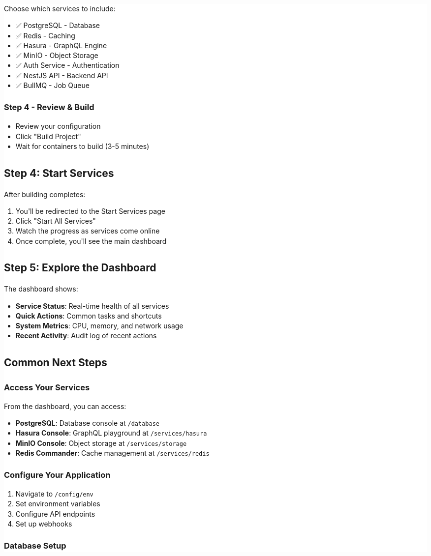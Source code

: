 Choose which services to include:

- ✅ PostgreSQL - Database
- ✅ Redis - Caching
- ✅ Hasura - GraphQL Engine
- ✅ MinIO - Object Storage
- ✅ Auth Service - Authentication
- ✅ NestJS API - Backend API
- ✅ BullMQ - Job Queue

### Step 4 - Review & Build

- Review your configuration
- Click "Build Project"
- Wait for containers to build (3-5 minutes)

## Step 4: Start Services

After building completes:

1. You'll be redirected to the Start Services page
2. Click "Start All Services"
3. Watch the progress as services come online
4. Once complete, you'll see the main dashboard

## Step 5: Explore the Dashboard

The dashboard shows:

- **Service Status**: Real-time health of all services
- **Quick Actions**: Common tasks and shortcuts
- **System Metrics**: CPU, memory, and network usage
- **Recent Activity**: Audit log of recent actions

## Common Next Steps

### Access Your Services

From the dashboard, you can access:

- **PostgreSQL**: Database console at `/database`
- **Hasura Console**: GraphQL playground at `/services/hasura`
- **MinIO Console**: Object storage at `/services/storage`
- **Redis Commander**: Cache management at `/services/redis`

### Configure Your Application

1. Navigate to `/config/env`
2. Set environment variables
3. Configure API endpoints
4. Set up webhooks

### Database Setup
